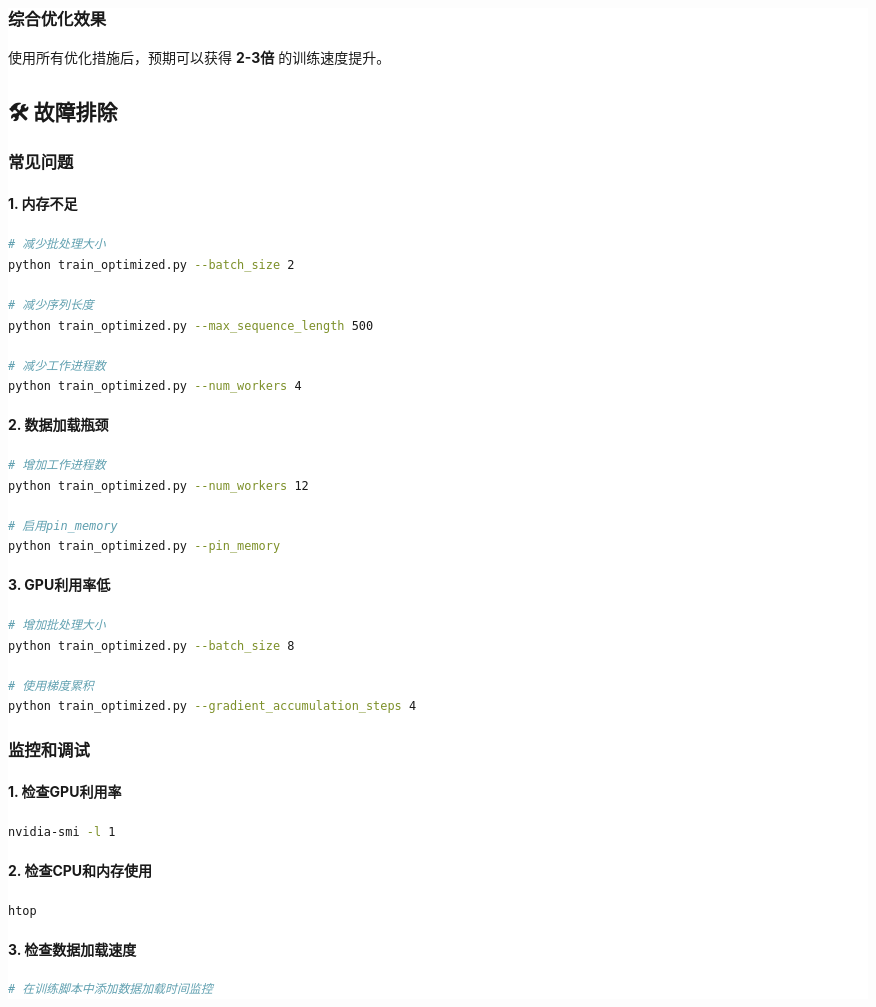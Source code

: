 ### 综合优化效果
使用所有优化措施后，预期可以获得 **2-3倍** 的训练速度提升。

## 🛠️ 故障排除

### 常见问题

#### 1. 内存不足
```bash
# 减少批处理大小
python train_optimized.py --batch_size 2

# 减少序列长度
python train_optimized.py --max_sequence_length 500

# 减少工作进程数
python train_optimized.py --num_workers 4
```

#### 2. 数据加载瓶颈
```bash
# 增加工作进程数
python train_optimized.py --num_workers 12

# 启用pin_memory
python train_optimized.py --pin_memory
```

#### 3. GPU利用率低
```bash
# 增加批处理大小
python train_optimized.py --batch_size 8

# 使用梯度累积
python train_optimized.py --gradient_accumulation_steps 4
```

### 监控和调试

#### 1. 检查GPU利用率
```bash
nvidia-smi -l 1
```

#### 2. 检查CPU和内存使用
```bash
htop
```

#### 3. 检查数据加载速度
```bash
# 在训练脚本中添加数据加载时间监控
```
